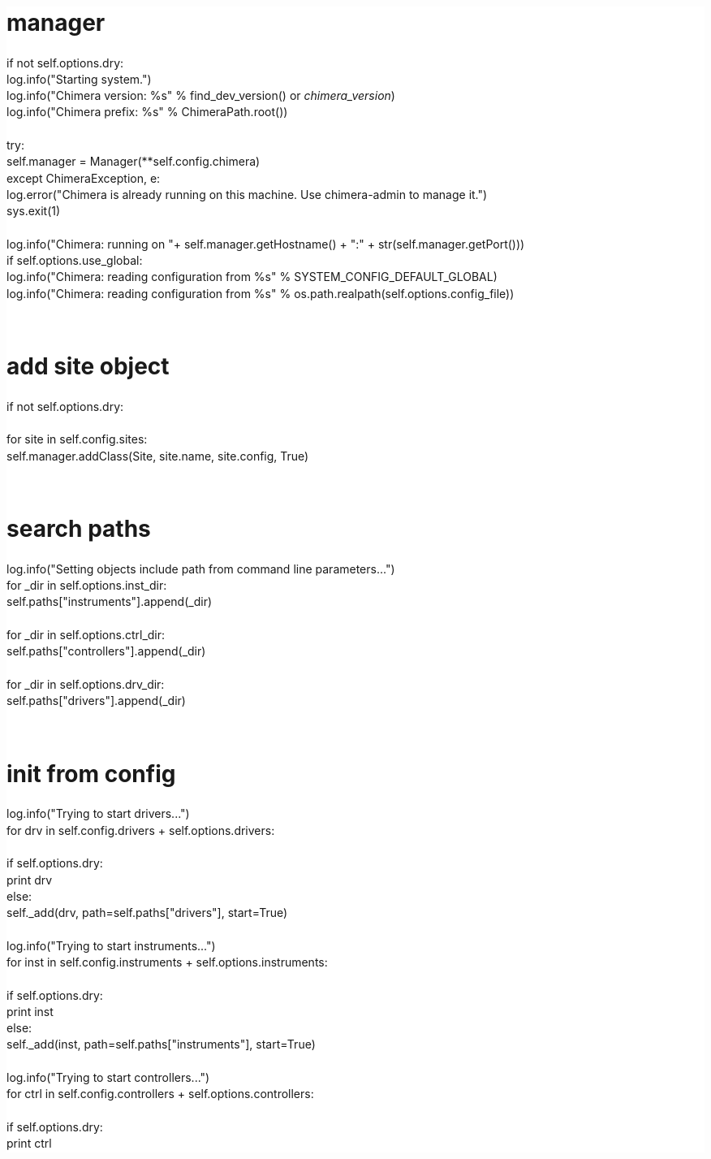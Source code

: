 # manager<br>
if not self.options.dry:<br>
log.info("Starting system.")<br>
log.info("Chimera version: %s" % find_dev_version() or _chimera_version_)<br>
log.info("Chimera prefix: %s" % ChimeraPath.root())<br>
<br>
try:<br>
self.manager = Manager(**self.config.chimera)<br>
except ChimeraException, e:<br>
log.error("Chimera is already running on this machine. Use chimera-admin to manage it.")<br>
sys.exit(1)<br>
<br>
log.info("Chimera: running on "+ self.manager.getHostname() + ":" + str(self.manager.getPort()))<br>
if self.options.use_global:<br>
log.info("Chimera: reading configuration from %s" % SYSTEM_CONFIG_DEFAULT_GLOBAL)<br>
log.info("Chimera: reading configuration from %s" % os.path.realpath(self.options.config_file))<br>
<br>
# add site object<br>
if not self.options.dry:<br>
<br>
for site in self.config.sites:<br>
self.manager.addClass(Site, site.name, site.config, True)<br>
<br>
# search paths<br>
log.info("Setting objects include path from command line parameters...")<br>
for _dir in self.options.inst_dir:<br>
self.paths["instruments"].append(_dir)<br>
<br>
for _dir in self.options.ctrl_dir:<br>
self.paths["controllers"].append(_dir)<br>
<br>
for _dir in self.options.drv_dir:<br>
self.paths["drivers"].append(_dir)<br>
<br>
# init from config<br>
log.info("Trying to start drivers...")<br>
for drv in self.config.drivers + self.options.drivers:<br>
<br>
if self.options.dry:<br>
print drv<br>
else:<br>
self._add(drv, path=self.paths["drivers"], start=True)<br>
<br>
log.info("Trying to start instruments...")<br>
for inst in self.config.instruments + self.options.instruments:<br>
<br>
if self.options.dry:<br>
print inst<br>
else:<br>
self._add(inst, path=self.paths["instruments"], start=True)<br>
<br>
log.info("Trying to start controllers...")<br>
for ctrl in self.config.controllers + self.options.controllers:<br>
<br>
if self.options.dry:<br>
print ctrl<br>